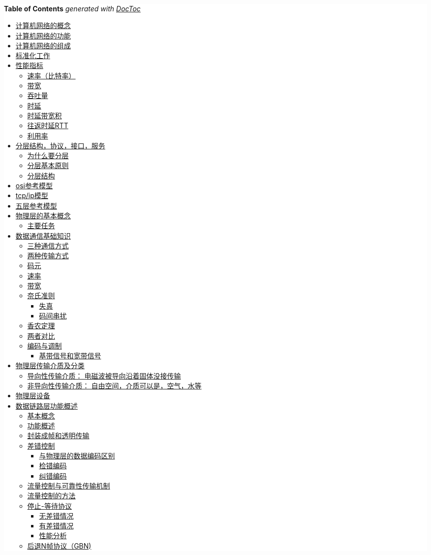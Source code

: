 

**Table of Contents**  *generated with [DocToc](https://github.com/thlorenz/doctoc)*

- [计算机网络的概念](#%E8%AE%A1%E7%AE%97%E6%9C%BA%E7%BD%91%E7%BB%9C%E7%9A%84%E6%A6%82%E5%BF%B5)
- [计算机网络的功能](#%E8%AE%A1%E7%AE%97%E6%9C%BA%E7%BD%91%E7%BB%9C%E7%9A%84%E5%8A%9F%E8%83%BD)
- [计算机网络的组成](#%E8%AE%A1%E7%AE%97%E6%9C%BA%E7%BD%91%E7%BB%9C%E7%9A%84%E7%BB%84%E6%88%90)
- [标准化工作](#%E6%A0%87%E5%87%86%E5%8C%96%E5%B7%A5%E4%BD%9C)
- [性能指标](#%E6%80%A7%E8%83%BD%E6%8C%87%E6%A0%87)
  - [速率（比特率）](#%E9%80%9F%E7%8E%87%E6%AF%94%E7%89%B9%E7%8E%87)
  - [带宽](#%E5%B8%A6%E5%AE%BD)
  - [吞吐量](#%E5%90%9E%E5%90%90%E9%87%8F)
  - [时延](#%E6%97%B6%E5%BB%B6)
  - [时延带宽积](#%E6%97%B6%E5%BB%B6%E5%B8%A6%E5%AE%BD%E7%A7%AF)
  - [往返时延RTT](#%E5%BE%80%E8%BF%94%E6%97%B6%E5%BB%B6rtt)
  - [利用率](#%E5%88%A9%E7%94%A8%E7%8E%87)
- [分层结构，协议，接口，服务](#%E5%88%86%E5%B1%82%E7%BB%93%E6%9E%84%E5%8D%8F%E8%AE%AE%E6%8E%A5%E5%8F%A3%E6%9C%8D%E5%8A%A1)
  - [为什么要分层](#%E4%B8%BA%E4%BB%80%E4%B9%88%E8%A6%81%E5%88%86%E5%B1%82)
  - [分层基本原则](#%E5%88%86%E5%B1%82%E5%9F%BA%E6%9C%AC%E5%8E%9F%E5%88%99)
  - [分层结构](#%E5%88%86%E5%B1%82%E7%BB%93%E6%9E%84)
- [osi参考模型](#osi%E5%8F%82%E8%80%83%E6%A8%A1%E5%9E%8B)
- [tcp/ip模型](#tcpip%E6%A8%A1%E5%9E%8B)
- [五层参考模型](#%E4%BA%94%E5%B1%82%E5%8F%82%E8%80%83%E6%A8%A1%E5%9E%8B)
- [物理层的基本概念](#%E7%89%A9%E7%90%86%E5%B1%82%E7%9A%84%E5%9F%BA%E6%9C%AC%E6%A6%82%E5%BF%B5)
  - [主要任务](#%E4%B8%BB%E8%A6%81%E4%BB%BB%E5%8A%A1)
- [数据通信基础知识](#%E6%95%B0%E6%8D%AE%E9%80%9A%E4%BF%A1%E5%9F%BA%E7%A1%80%E7%9F%A5%E8%AF%86)
  - [三种通信方式](#%E4%B8%89%E7%A7%8D%E9%80%9A%E4%BF%A1%E6%96%B9%E5%BC%8F)
  - [两种传输方式](#%E4%B8%A4%E7%A7%8D%E4%BC%A0%E8%BE%93%E6%96%B9%E5%BC%8F)
  - [码元](#%E7%A0%81%E5%85%83)
  - [速率](#%E9%80%9F%E7%8E%87)
  - [带宽](#%E5%B8%A6%E5%AE%BD-1)
  - [奈氏准则](#%E5%A5%88%E6%B0%8F%E5%87%86%E5%88%99)
    - [失真](#%E5%A4%B1%E7%9C%9F)
    - [码间串扰](#%E7%A0%81%E9%97%B4%E4%B8%B2%E6%89%B0)
  - [香农定理](#%E9%A6%99%E5%86%9C%E5%AE%9A%E7%90%86)
  - [两者对比](#%E4%B8%A4%E8%80%85%E5%AF%B9%E6%AF%94)
  - [编码与调制](#%E7%BC%96%E7%A0%81%E4%B8%8E%E8%B0%83%E5%88%B6)
    - [基带信号和宽带信号](#%E5%9F%BA%E5%B8%A6%E4%BF%A1%E5%8F%B7%E5%92%8C%E5%AE%BD%E5%B8%A6%E4%BF%A1%E5%8F%B7)
- [物理层传输介质及分类](#%E7%89%A9%E7%90%86%E5%B1%82%E4%BC%A0%E8%BE%93%E4%BB%8B%E8%B4%A8%E5%8F%8A%E5%88%86%E7%B1%BB)
  - [导向性传输介质： 电磁波被导向沿着固体没接传输](#%E5%AF%BC%E5%90%91%E6%80%A7%E4%BC%A0%E8%BE%93%E4%BB%8B%E8%B4%A8-%E7%94%B5%E7%A3%81%E6%B3%A2%E8%A2%AB%E5%AF%BC%E5%90%91%E6%B2%BF%E7%9D%80%E5%9B%BA%E4%BD%93%E6%B2%A1%E6%8E%A5%E4%BC%A0%E8%BE%93)
  - [非导向性传输介质： 自由空间，介质可以是，空气，水等](#%E9%9D%9E%E5%AF%BC%E5%90%91%E6%80%A7%E4%BC%A0%E8%BE%93%E4%BB%8B%E8%B4%A8-%E8%87%AA%E7%94%B1%E7%A9%BA%E9%97%B4%E4%BB%8B%E8%B4%A8%E5%8F%AF%E4%BB%A5%E6%98%AF%E7%A9%BA%E6%B0%94%E6%B0%B4%E7%AD%89)
- [物理层设备](#%E7%89%A9%E7%90%86%E5%B1%82%E8%AE%BE%E5%A4%87)
- [数据链路层功能概述](#%E6%95%B0%E6%8D%AE%E9%93%BE%E8%B7%AF%E5%B1%82%E5%8A%9F%E8%83%BD%E6%A6%82%E8%BF%B0)
  - [基本概念](#%E5%9F%BA%E6%9C%AC%E6%A6%82%E5%BF%B5)
  - [功能概述](#%E5%8A%9F%E8%83%BD%E6%A6%82%E8%BF%B0)
  - [封装成帧和透明传输](#%E5%B0%81%E8%A3%85%E6%88%90%E5%B8%A7%E5%92%8C%E9%80%8F%E6%98%8E%E4%BC%A0%E8%BE%93)
  - [差错控制](#%E5%B7%AE%E9%94%99%E6%8E%A7%E5%88%B6)
    - [与物理层的数据编码区别](#%E4%B8%8E%E7%89%A9%E7%90%86%E5%B1%82%E7%9A%84%E6%95%B0%E6%8D%AE%E7%BC%96%E7%A0%81%E5%8C%BA%E5%88%AB)
    - [检错编码](#%E6%A3%80%E9%94%99%E7%BC%96%E7%A0%81)
    - [纠错编码](#%E7%BA%A0%E9%94%99%E7%BC%96%E7%A0%81)
  - [流量控制与可靠性传输机制](#%E6%B5%81%E9%87%8F%E6%8E%A7%E5%88%B6%E4%B8%8E%E5%8F%AF%E9%9D%A0%E6%80%A7%E4%BC%A0%E8%BE%93%E6%9C%BA%E5%88%B6)
  - [流量控制的方法](#%E6%B5%81%E9%87%8F%E6%8E%A7%E5%88%B6%E7%9A%84%E6%96%B9%E6%B3%95)
  - [停止-等待协议](#%E5%81%9C%E6%AD%A2-%E7%AD%89%E5%BE%85%E5%8D%8F%E8%AE%AE)
    - [无差错情况](#%E6%97%A0%E5%B7%AE%E9%94%99%E6%83%85%E5%86%B5)
    - [有差错情况](#%E6%9C%89%E5%B7%AE%E9%94%99%E6%83%85%E5%86%B5)
    - [性能分析](#%E6%80%A7%E8%83%BD%E5%88%86%E6%9E%90)
  - [后退N帧协议（GBN)](#%E5%90%8E%E9%80%80n%E5%B8%A7%E5%8D%8F%E8%AE%AEgbn)